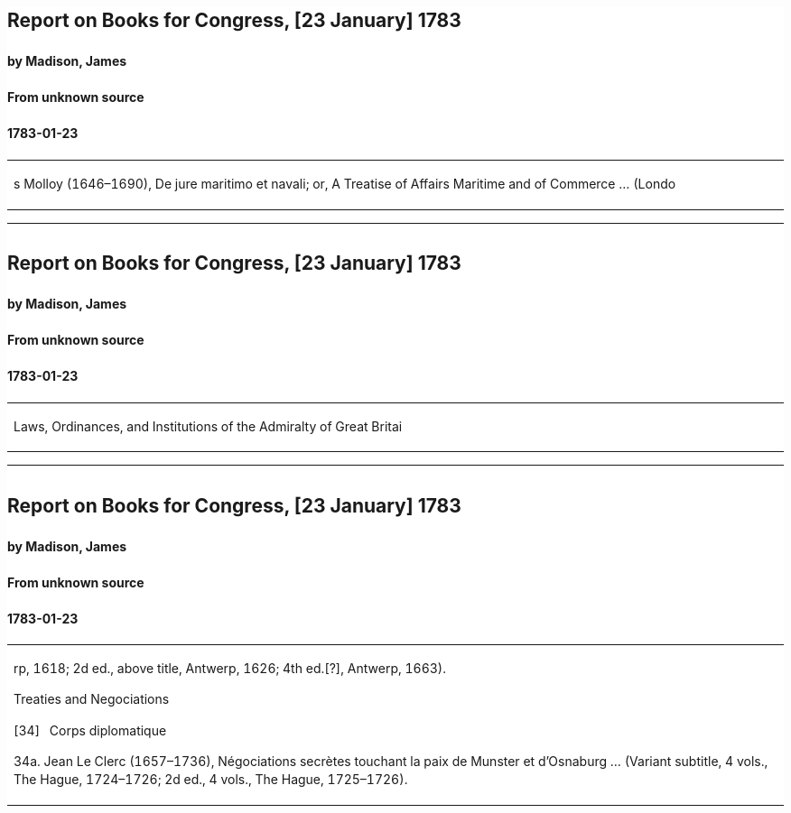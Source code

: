 ## Report on Books for Congress, [23 January] 1783

#### by Madison, James

#### From unknown source

#### 1783-01-23

<table style="width: 100%;"><tr><td style="width: 50%">

s Molloy (1646–1690), De jure maritimo et navali; or, A Treatise of Affairs Maritime and of Commerce … (Londo
</td></tr></table>

---

## Report on Books for Congress, [23 January] 1783

#### by Madison, James

#### From unknown source

#### 1783-01-23

<table style="width: 100%;"><tr><td style="width: 50%">

  
  
  
Laws, Ordinances, and Institutions of the Admiralty of Great Britai
</td></tr></table>

---

## Report on Books for Congress, [23 January] 1783

#### by Madison, James

#### From unknown source

#### 1783-01-23

<table style="width: 100%;"><tr><td style="width: 50%">

rp, 1618; 2d ed., above title, Antwerp, 1626; 4th ed.[?], Antwerp, 1663).  
  
  
  
  
  
Treaties and Negociations  
  
[34]  Corps diplomatique  
  
  
34a. Jean Le Clerc (1657–1736), Négociations secrètes touchant la paix de Munster et d’Osnaburg … (Variant subtitle, 4 vols., The Hague, 1724–1726; 2d ed., 4 vols., The Hague, 1725–1726).  
  
